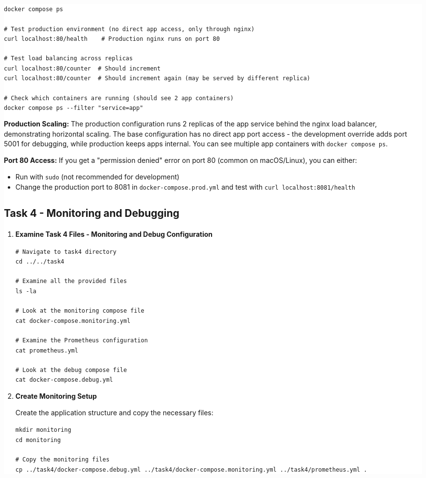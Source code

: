    ```console
   docker compose ps

   # Test production environment (no direct app access, only through nginx)
   curl localhost:80/health    # Production nginx runs on port 80

   # Test load balancing across replicas
   curl localhost:80/counter  # Should increment
   curl localhost:80/counter  # Should increment again (may be served by different replica)

   # Check which containers are running (should see 2 app containers)
   docker compose ps --filter "service=app"
   ```

   **Production Scaling:** The production configuration runs 2 replicas of the app service behind the nginx load balancer, demonstrating horizontal scaling. The base configuration has no direct app port access - the development override adds port 5001 for debugging, while production keeps apps internal. You can see multiple app containers with `docker compose ps`.

   **Port 80 Access:** If you get a "permission denied" error on port 80 (common on macOS/Linux), you can either:

   - Run with `sudo` (not recommended for development)
   - Change the production port to 8081 in `docker-compose.prod.yml` and test with `curl localhost:8081/health`

## Task 4 - Monitoring and Debugging

1. **Examine Task 4 Files - Monitoring and Debug Configuration**

   ```console
   # Navigate to task4 directory
   cd ../../task4

   # Examine all the provided files
   ls -la

   # Look at the monitoring compose file
   cat docker-compose.monitoring.yml

   # Examine the Prometheus configuration
   cat prometheus.yml

   # Look at the debug compose file
   cat docker-compose.debug.yml
   ```

2. **Create Monitoring Setup**

   Create the application structure and copy the necessary files:

   ```console
   mkdir monitoring
   cd monitoring

   # Copy the monitoring files
   cp ../task4/docker-compose.debug.yml ../task4/docker-compose.monitoring.yml ../task4/prometheus.yml .
   ```
